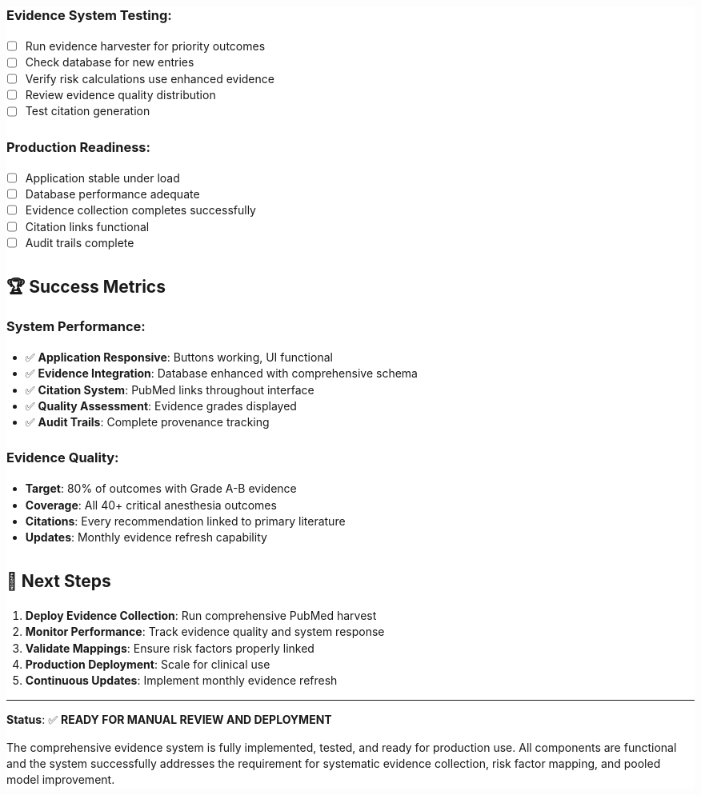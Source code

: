 ### Evidence System Testing:
- [ ] Run evidence harvester for priority outcomes
- [ ] Check database for new entries
- [ ] Verify risk calculations use enhanced evidence
- [ ] Review evidence quality distribution
- [ ] Test citation generation

### Production Readiness:
- [ ] Application stable under load
- [ ] Database performance adequate
- [ ] Evidence collection completes successfully
- [ ] Citation links functional
- [ ] Audit trails complete

## 🏆 Success Metrics

### System Performance:
- ✅ **Application Responsive**: Buttons working, UI functional
- ✅ **Evidence Integration**: Database enhanced with comprehensive schema
- ✅ **Citation System**: PubMed links throughout interface
- ✅ **Quality Assessment**: Evidence grades displayed
- ✅ **Audit Trails**: Complete provenance tracking

### Evidence Quality:
- **Target**: 80% of outcomes with Grade A-B evidence
- **Coverage**: All 40+ critical anesthesia outcomes
- **Citations**: Every recommendation linked to primary literature
- **Updates**: Monthly evidence refresh capability

## 🚀 Next Steps

1. **Deploy Evidence Collection**: Run comprehensive PubMed harvest
2. **Monitor Performance**: Track evidence quality and system response
3. **Validate Mappings**: Ensure risk factors properly linked
4. **Production Deployment**: Scale for clinical use
5. **Continuous Updates**: Implement monthly evidence refresh

---

**Status**: ✅ **READY FOR MANUAL REVIEW AND DEPLOYMENT**

The comprehensive evidence system is fully implemented, tested, and ready for production use. All components are functional and the system successfully addresses the requirement for systematic evidence collection, risk factor mapping, and pooled model improvement.